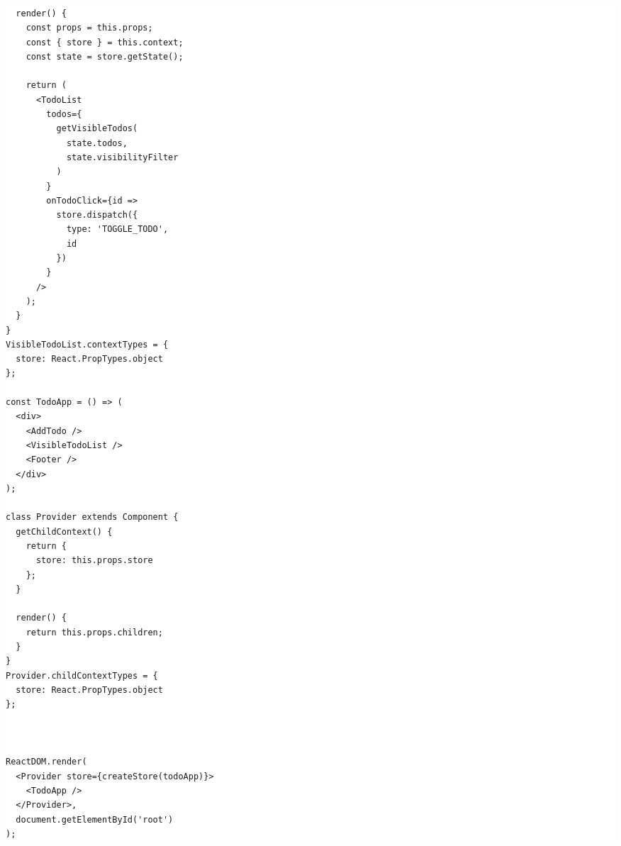 	  render() {
	    const props = this.props;
	    const { store } = this.context;
	    const state = store.getState();
	    
	    return (
	      <TodoList
	        todos={
	          getVisibleTodos(
	            state.todos,
	            state.visibilityFilter
	          )
	        }
	        onTodoClick={id =>
	          store.dispatch({
	            type: 'TOGGLE_TODO',
	            id
	          })            
	        }
	      />
	    );
	  }
	}
	VisibleTodoList.contextTypes = {
	  store: React.PropTypes.object
	};
	
	const TodoApp = () => (
	  <div>
	    <AddTodo />
	    <VisibleTodoList />
	    <Footer />
	  </div>
	);
	
	class Provider extends Component {
	  getChildContext() {
	    return {
	      store: this.props.store
	    }; 
	  }
	
	  render() {
	    return this.props.children;
	  }
	}
	Provider.childContextTypes = {
	  store: React.PropTypes.object
	};
	
	
	
	ReactDOM.render(
	  <Provider store={createStore(todoApp)}>
	    <TodoApp />
	  </Provider>,
	  document.getElementById('root')
	);
